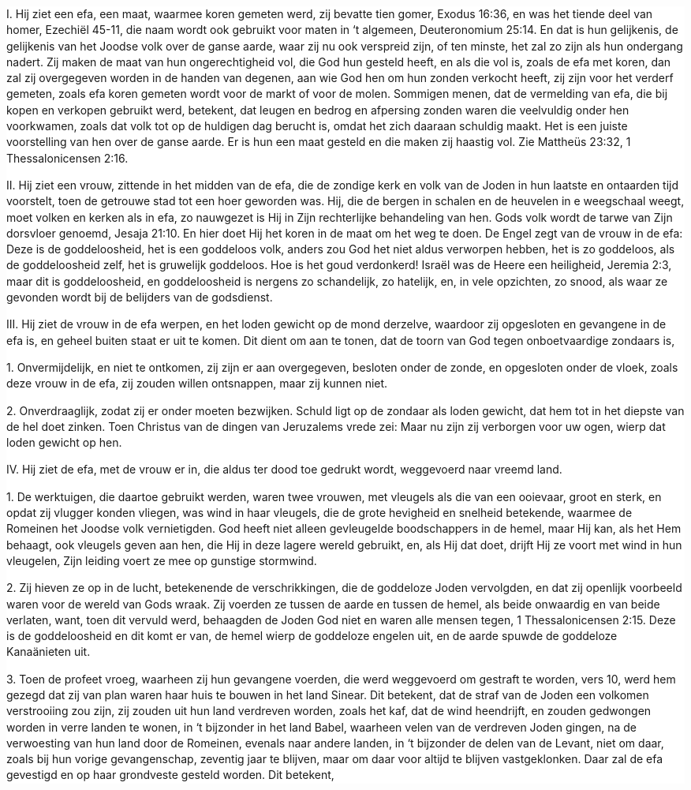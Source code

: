 I. Hij ziet een efa, een maat, waarmee koren gemeten werd, zij bevatte tien gomer, Exodus 16:36, en was het tiende deel van homer, Ezechiël 45-11, die naam wordt ook gebruikt voor maten in ‘t algemeen, Deuteronomium 25:14. En dat is hun gelijkenis, de gelijkenis van het Joodse volk over de ganse aarde, waar zij nu ook verspreid zijn, of ten minste, het zal zo zijn als hun ondergang nadert. Zij maken de maat van hun ongerechtigheid vol, die God hun gesteld heeft, en als die vol is, zoals de efa met koren, dan zal zij overgegeven worden in de handen van degenen, aan wie God hen om hun zonden verkocht heeft, zij zijn voor het verderf gemeten, zoals efa koren gemeten wordt voor de markt of voor de molen. Sommigen menen, dat de vermelding van efa, die bij kopen en verkopen gebruikt werd, betekent, dat leugen en bedrog en afpersing zonden waren die veelvuldig onder hen voorkwamen, zoals dat volk tot op de huldigen dag berucht is, omdat het zich daaraan schuldig maakt. Het is een juiste voorstelling van hen over de ganse aarde. Er is hun een maat gesteld en die maken zij haastig vol. Zie Mattheüs 23:32, 1 Thessalonicensen 2:16.

II. Hij ziet een vrouw, zittende in het midden van de efa, die de zondige kerk en volk van de Joden in hun laatste en ontaarden tijd voorstelt, toen de getrouwe stad tot een hoer geworden was. Hij, die de bergen in schalen en de heuvelen in e weegschaal weegt, moet volken en kerken als in efa, zo nauwgezet is Hij in Zijn rechterlijke behandeling van hen. Gods volk wordt de tarwe van Zijn dorsvloer genoemd, Jesaja 21:10. En hier doet Hij het koren in de maat om het weg te doen. De Engel zegt van de vrouw in de efa: Deze is de goddeloosheid, het is een goddeloos volk, anders zou God het niet aldus verworpen hebben, het is zo goddeloos, als de goddeloosheid zelf, het is gruwelijk goddeloos. Hoe is het goud verdonkerd! Israël was de Heere een heiligheid, Jeremia 2:3, maar dit is goddeloosheid, en goddeloosheid is nergens zo schandelijk, zo hatelijk, en, in vele opzichten, zo snood, als waar ze gevonden wordt bij de belijders van de godsdienst.

III. Hij ziet de vrouw in de efa werpen, en het loden gewicht op de mond derzelve, waardoor zij opgesloten en gevangene in de efa is, en geheel buiten staat er uit te komen. Dit dient om aan te tonen, dat de toorn van God tegen onboetvaardige zondaars is, 

1\. Onvermijdelijk, en niet te ontkomen, zij zijn er aan overgegeven, besloten onder de zonde, en opgesloten onder de vloek, zoals deze vrouw in de efa, zij zouden willen ontsnappen, maar zij kunnen niet.

2\. Onverdraaglijk, zodat zij er onder moeten bezwijken. Schuld ligt op de zondaar als loden gewicht, dat hem tot in het diepste van de hel doet zinken. Toen Christus van de dingen van Jeruzalems vrede zei: Maar nu zijn zij verborgen voor uw ogen, wierp dat loden gewicht op hen.

IV. Hij ziet de efa, met de vrouw er in, die aldus ter dood toe gedrukt wordt, weggevoerd naar vreemd land.

1\. De werktuigen, die daartoe gebruikt werden, waren twee vrouwen, met vleugels als die van een ooievaar, groot en sterk, en opdat zij vlugger konden vliegen, was wind in haar vleugels, die de grote hevigheid en snelheid betekende, waarmee de Romeinen het Joodse volk vernietigden. God heeft niet alleen gevleugelde boodschappers in de hemel, maar Hij kan, als het Hem behaagt, ook vleugels geven aan hen, die Hij in deze lagere wereld gebruikt, en, als Hij dat doet, drijft Hij ze voort met wind in hun vleugelen, Zijn leiding voert ze mee op gunstige stormwind.

2\. Zij hieven ze op in de lucht, betekenende de verschrikkingen, die de goddeloze Joden vervolgden, en dat zij openlijk voorbeeld waren voor de wereld van Gods wraak. Zij voerden ze tussen de aarde en tussen de hemel, als beide onwaardig en van beide verlaten, want, toen dit vervuld werd, behaagden de Joden God niet en waren alle mensen tegen, 1 Thessalonicensen 2:15. Deze is de goddeloosheid en dit komt er van, de hemel wierp de goddeloze engelen uit, en de aarde spuwde de goddeloze Kanaänieten uit.

3\. Toen de profeet vroeg, waarheen zij hun gevangene voerden, die werd weggevoerd om gestraft te worden, vers 10, werd hem gezegd dat zij van plan waren haar huis te bouwen in het land Sinear. Dit betekent, dat de straf van de Joden een volkomen verstrooiing zou zijn, zij zouden uit hun land verdreven worden, zoals het kaf, dat de wind heendrijft, en zouden gedwongen worden in verre landen te wonen, in ‘t bijzonder in het land Babel, waarheen velen van de verdreven Joden gingen, na de verwoesting van hun land door de Romeinen, evenals naar andere landen, in ‘t bijzonder de delen van de Levant, niet om daar, zoals bij hun vorige gevangenschap, zeventig jaar te blijven, maar om daar voor altijd te blijven vastgeklonken. Daar zal de efa gevestigd en op haar grondveste gesteld worden. Dit betekent, 
